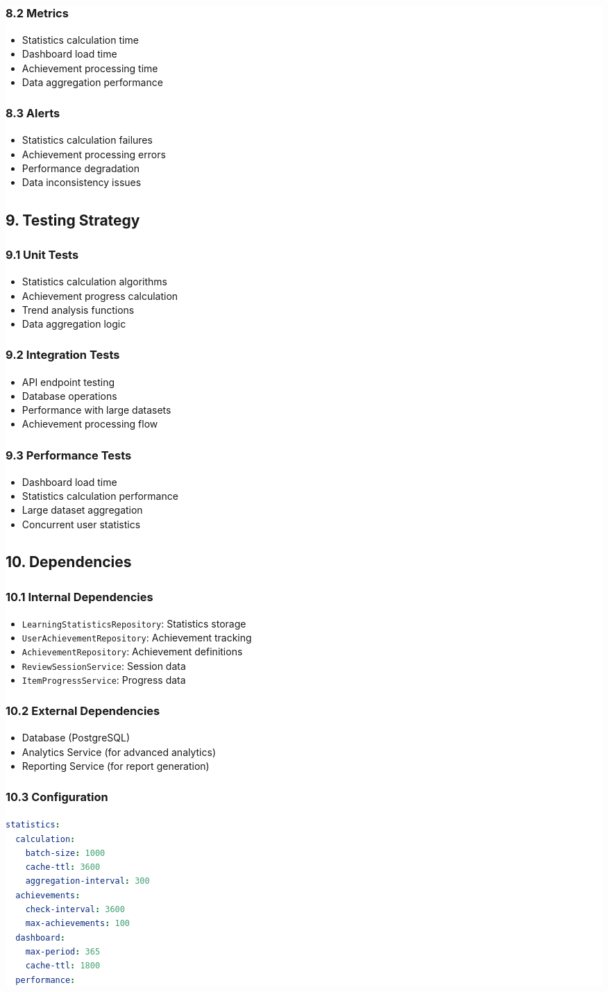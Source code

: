 ### 8.2 Metrics
- Statistics calculation time
- Dashboard load time
- Achievement processing time
- Data aggregation performance

### 8.3 Alerts
- Statistics calculation failures
- Achievement processing errors
- Performance degradation
- Data inconsistency issues

## 9. Testing Strategy

### 9.1 Unit Tests
- Statistics calculation algorithms
- Achievement progress calculation
- Trend analysis functions
- Data aggregation logic

### 9.2 Integration Tests
- API endpoint testing
- Database operations
- Performance with large datasets
- Achievement processing flow

### 9.3 Performance Tests
- Dashboard load time
- Statistics calculation performance
- Large dataset aggregation
- Concurrent user statistics

## 10. Dependencies

### 10.1 Internal Dependencies
- `LearningStatisticsRepository`: Statistics storage
- `UserAchievementRepository`: Achievement tracking
- `AchievementRepository`: Achievement definitions
- `ReviewSessionService`: Session data
- `ItemProgressService`: Progress data

### 10.2 External Dependencies
- Database (PostgreSQL)
- Analytics Service (for advanced analytics)
- Reporting Service (for report generation)

### 10.3 Configuration
```yaml
statistics:
  calculation:
    batch-size: 1000
    cache-ttl: 3600
    aggregation-interval: 300
  achievements:
    check-interval: 3600
    max-achievements: 100
  dashboard:
    max-period: 365
    cache-ttl: 1800
  performance:
```